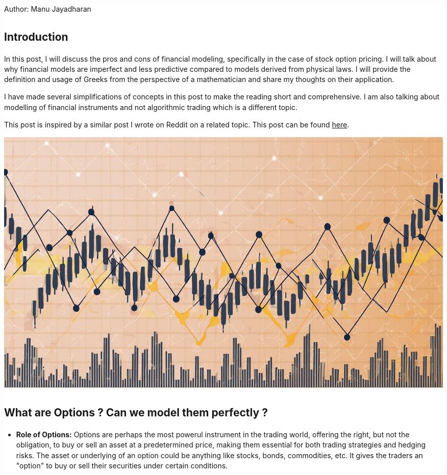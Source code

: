 Author: Manu Jayadharan

## Introduction

In this post, I will discuss the pros and cons of financial modeling, specifically in the case of stock option pricing. I will talk about why financial models are imperfect and less predictive compared to models derived from physical laws. I will provide the definition and usage of Greeks from the perspective of a mathematician and share my thoughts on their application. 

I have made several simplifications of concepts in this post to make the reading short and comprehensive. I am also talking about modelling of financial instruments and not algorithmic trading which is a different topic. 

This post is inspired by a similar post I wrote on Reddit on a related topic. This post can be found [here](https://www.reddit.com/r/options/comments/1dk4bc1/only_numbers_that_are_correct_about_an_option_are/?utm_source=share&utm_medium=web3x&utm_name=web3xcss&utm_term=1&utm_content=share_button).

![Stock Picture](../items/im/stock_pic.jpg)

## What are Options ? Can we model them perfectly ?

- __Role of Options:__ Options are perhaps the most powerul instrument in the trading world, offering the right, but not the obligation, to buy or sell an asset at a predetermined price, making them essential for both trading strategies and hedging risks. The asset or underlying of an option could be anything like stocks, bonds, commodities, etc. It gives the traders an "option" to buy or sell their securities under certain conditions. 

